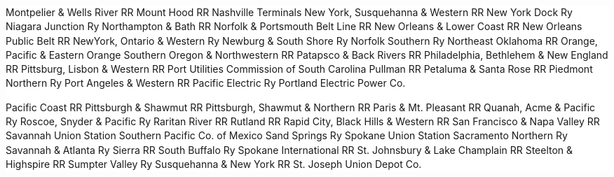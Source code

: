 Montpelier & Wells River RR
Mount Hood RR
Nashville Terminals
New York, Susquehanna & Western RR
New York Dock Ry
Niagara Junction Ry
Northampton & Bath RR
Norfolk & Portsmouth Belt Line RR
New Orleans & Lower Coast RR
New Orleans Public Belt RR
NewYork, Ontario & Western Ry
Newburg & South Shore Ry
Norfolk Southern Ry
Northeast Oklahoma RR
Orange, Pacific & Eastern
Orange Southern
Oregon & Northwestern RR
Patapsco & Back Rivers RR
Philadelphia, Bethlehem & New England RR
Pittsburg, Lisbon & Western RR
Port Utilities Commission of South Carolina
Pullman RR
Petaluma & Santa Rose RR
Piedmont Northern Ry
Port Angeles & Western RR
Pacific Electric Ry
Portland Electric Power Co.

Pacific Coast RR
Pittsburgh & Shawmut RR
Pittsburgh, Shawmut & Northern RR
Paris & Mt. Pleasant RR
Quanah, Acme & Pacific Ry
Roscoe, Snyder & Pacific Ry
Raritan River RR
Rutland RR
Rapid City, Black Hills & Western RR
San Francisco & Napa Valley RR
Savannah Union Station
Southern Pacific Co. of Mexico
Sand Springs Ry
Spokane Union Station
Sacramento Northern Ry
Savannah & Atlanta Ry
Sierra RR
South Buffalo Ry
Spokane International RR
St. Johnsbury & Lake Champlain RR
Steelton & Highspire RR
Sumpter Valley Ry
Susquehanna & New York RR
St. Joseph Union Depot Co.
